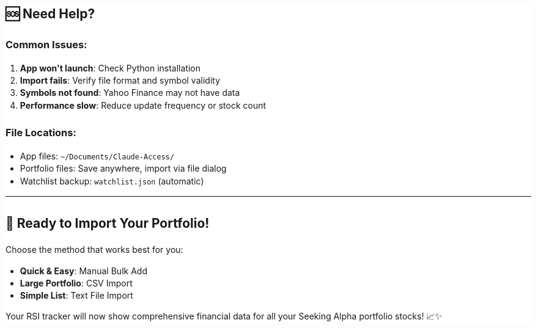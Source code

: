 ## 🆘 Need Help?

### Common Issues:
1. **App won't launch**: Check Python installation
2. **Import fails**: Verify file format and symbol validity
3. **Symbols not found**: Yahoo Finance may not have data
4. **Performance slow**: Reduce update frequency or stock count

### File Locations:
- App files: `~/Documents/Claude-Access/`
- Portfolio files: Save anywhere, import via file dialog
- Watchlist backup: `watchlist.json` (automatic)

---

## 🎉 Ready to Import Your Portfolio!

Choose the method that works best for you:
- **Quick & Easy**: Manual Bulk Add
- **Large Portfolio**: CSV Import  
- **Simple List**: Text File Import

Your RSI tracker will now show comprehensive financial data for all your Seeking Alpha portfolio stocks! 📈✨
